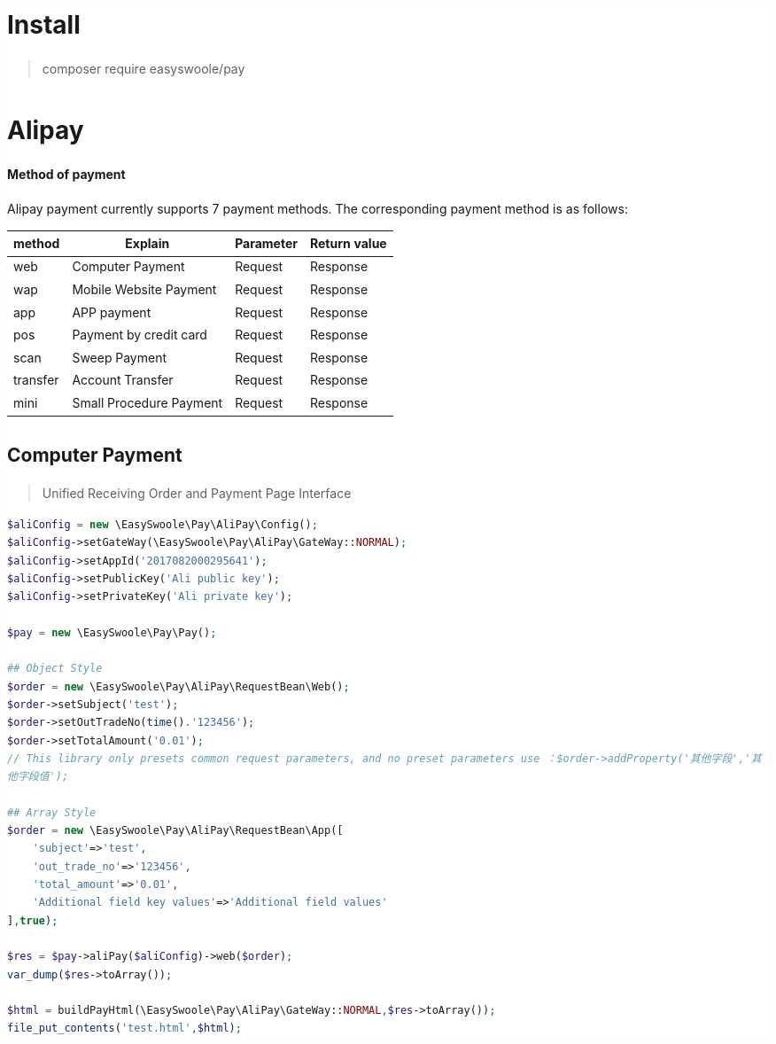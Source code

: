 # Install
> composer require easyswoole/pay

# Alipay

#### Method of payment

Alipay payment currently supports 7 payment methods. The corresponding payment method is as follows:

| method   | Explain         | Parameter    | Return value   |
| -------- | ------------ | ------- | -------- |
| web      | Computer Payment     | Request | Response |
| wap      | Mobile Website Payment | Request | Response |
| app      | APP payment     | Request | Response |
| pos      | Payment by credit card     | Request | Response |
| scan     | Sweep Payment     | Request | Response |
| transfer | Account Transfer     | Request | Response |
| mini     | Small Procedure Payment   | Request | Response |

## Computer Payment

>  Unified Receiving Order and Payment Page Interface

```php
$aliConfig = new \EasySwoole\Pay\AliPay\Config();
$aliConfig->setGateWay(\EasySwoole\Pay\AliPay\GateWay::NORMAL);
$aliConfig->setAppId('2017082000295641');
$aliConfig->setPublicKey('Ali public key');
$aliConfig->setPrivateKey('Ali private key');

$pay = new \EasySwoole\Pay\Pay();

## Object Style
$order = new \EasySwoole\Pay\AliPay\RequestBean\Web();
$order->setSubject('test');
$order->setOutTradeNo(time().'123456');
$order->setTotalAmount('0.01');
// This library only presets common request parameters, and no preset parameters use ：$order->addProperty('其他字段','其他字段值');

## Array Style
$order = new \EasySwoole\Pay\AliPay\RequestBean\App([
    'subject'=>'test',
    'out_trade_no'=>'123456',
    'total_amount'=>'0.01',
    'Additional field key values'=>'Additional field values'
],true);

$res = $pay->aliPay($aliConfig)->web($order);
var_dump($res->toArray());

$html = buildPayHtml(\EasySwoole\Pay\AliPay\GateWay::NORMAL,$res->toArray());
file_put_contents('test.html',$html);		
```
